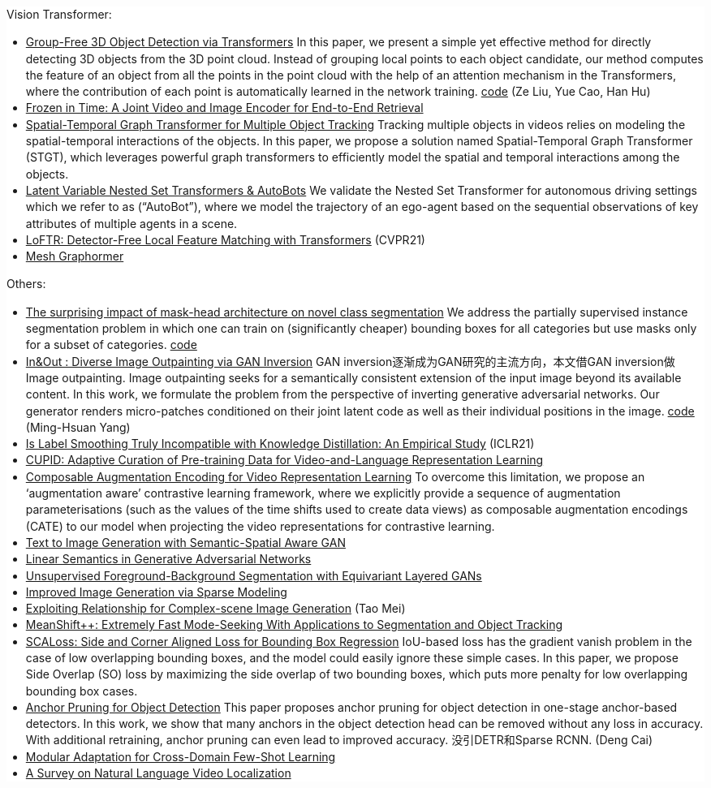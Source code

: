 Vision Transformer:

* [Group-Free 3D Object Detection via Transformers](https://arxiv.org/pdf/2104.00678.pdf) In this paper, we present a simple yet effective method for directly detecting 3D objects from the 3D point cloud. Instead of grouping local points to each object candidate, our method computes the feature of an object from all the points in the point cloud with the help of an attention mechanism in the Transformers, where the contribution of each point is automatically learned in the network training. [code](https://github.com/zeliu98/Group-Free-3D)  (Ze Liu, Yue Cao, Han Hu)
* [Frozen in Time: A Joint Video and Image Encoder for End-to-End Retrieval](https://arxiv.org/pdf/2104.00650.pdf)
* [Spatial-Temporal Graph Transformer for Multiple Object Tracking](https://arxiv.org/pdf/2104.00194.pdf) Tracking multiple objects in videos relies on modeling the spatial-temporal interactions of the objects. In this paper, we propose a solution named Spatial-Temporal Graph Transformer (STGT), which leverages powerful graph transformers to efficiently model the spatial and temporal interactions among the objects.
* [Latent Variable Nested Set Transformers & AutoBots](https://arxiv.org/pdf/2104.00563.pdf) We validate the Nested Set Transformer for autonomous driving settings which we refer to as (“AutoBot”), where we model the trajectory of an ego-agent based on the sequential observations of key attributes of multiple agents in a scene.
* [LoFTR: Detector-Free Local Feature Matching with Transformers](https://arxiv.org/pdf/2104.00680.pdf)  (CVPR21)
* [Mesh Graphormer](https://arxiv.org/pdf/2104.00272.pdf)


Others:

* [The surprising impact of mask-head architecture on novel class segmentation](https://arxiv.org/pdf/2104.00613.pdf) We address the partially supervised instance segmentation problem in which one can train on (significantly cheaper) bounding boxes for all categories but use masks only for a subset of categories.     [code](https://google.github.io/deepmac/) 
* [In&Out : Diverse Image Outpainting via GAN Inversion](https://arxiv.org/pdf/2104.00675.pdf) GAN inversion逐渐成为GAN研究的主流方向，本文借GAN inversion做Image outpainting.   Image outpainting seeks for a semantically consistent extension of the input image beyond its available content.   In this work, we formulate the problem from the perspective of inverting generative adversarial networks. Our generator renders micro-patches conditioned on their joint latent code as well as their individual positions in the image. [code](https://github.com/yccyenchicheng/InOut) (Ming-Hsuan Yang)
* [Is Label Smoothing Truly Incompatible with Knowledge Distillation: An Empirical Study](https://arxiv.org/pdf/2104.00676.pdf) (ICLR21)
* [CUPID: Adaptive Curation of Pre-training Data for Video-and-Language Representation Learning](https://arxiv.org/pdf/2104.00285.pdf)
* [Composable Augmentation Encoding for Video Representation Learning](https://arxiv.org/pdf/2104.00616.pdf)  To overcome this limitation, we propose an ‘augmentation aware’ contrastive learning framework, where we explicitly provide a sequence of augmentation parameterisations (such as the values of the time shifts used to create data views) as composable augmentation encodings (CATE) to our model when projecting the video representations for contrastive learning. 
* [Text to Image Generation with Semantic-Spatial Aware GAN](https://arxiv.org/pdf/2104.00567.pdf)
* [Linear Semantics in Generative Adversarial Networks](https://arxiv.org/pdf/2104.00487.pdf)
* [Unsupervised Foreground-Background Segmentation with Equivariant Layered GANs](https://arxiv.org/pdf/2104.00483.pdf)
* [Improved Image Generation via Sparse Modeling](https://arxiv.org/pdf/2104.00464.pdf)
* [Exploiting Relationship for Complex-scene Image Generation](https://arxiv.org/pdf/2104.00356.pdf) (Tao Mei)
* [MeanShift++: Extremely Fast Mode-Seeking With Applications to Segmentation and Object Tracking](https://arxiv.org/pdf/2104.00303.pdf)
* [SCALoss: Side and Corner Aligned Loss for Bounding Box Regression](https://arxiv.org/pdf/2104.00462.pdf)  IoU-based loss has the gradient vanish problem in the case of low overlapping bounding boxes, and the model could easily ignore these simple cases. In this paper, we propose Side Overlap (SO) loss by maximizing the side overlap of two bounding boxes, which puts more penalty for low overlapping bounding box cases.
* [Anchor Pruning for Object Detection](https://arxiv.org/pdf/2104.00432.pdf)  This paper proposes anchor pruning for object detection in one-stage anchor-based detectors. In this work, we show that many anchors in the object detection head can be removed without any loss in accuracy. With additional retraining, anchor pruning can even lead to improved accuracy.  没引DETR和Sparse RCNN.  (Deng Cai)
* [Modular Adaptation for Cross-Domain Few-Shot Learning](https://arxiv.org/pdf/2104.00619.pdf)
* [A Survey on Natural Language Video Localization](https://arxiv.org/pdf/2104.00234.pdf)
